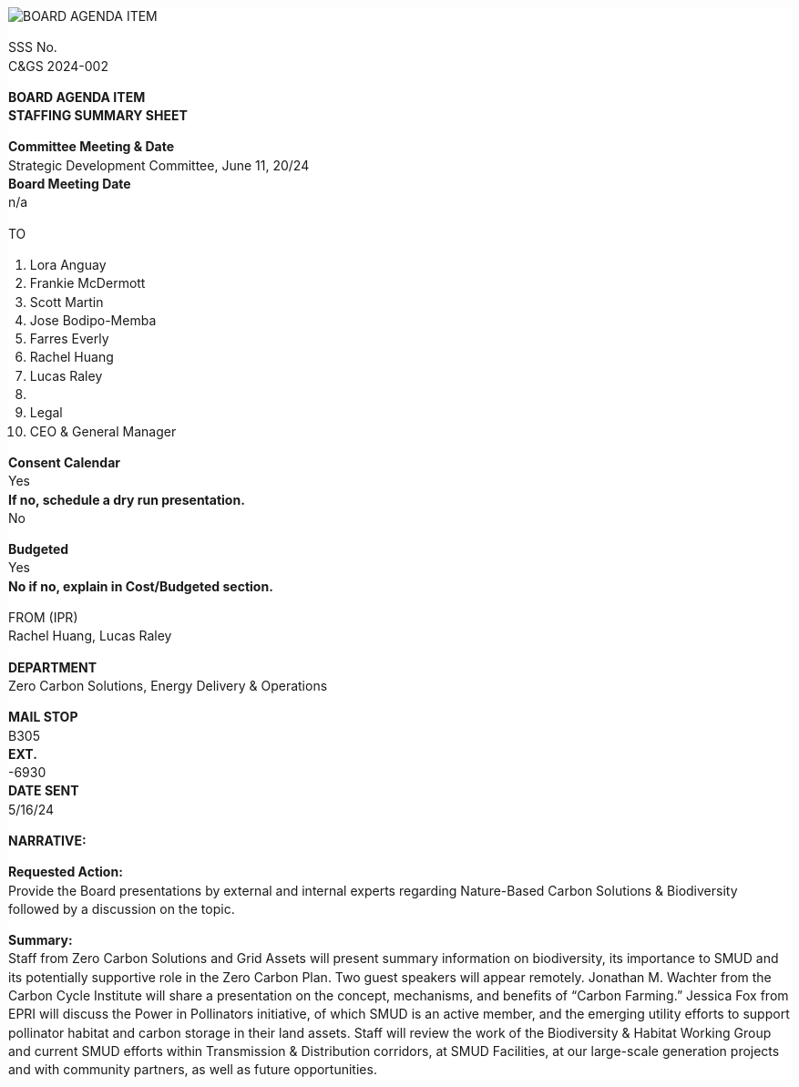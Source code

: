 ![BOARD AGENDA ITEM](https://via.placeholder.com/768x1086.png?text=BOARD+AGENDA+ITEM)

SSS No.  
C&GS 2024-002  

**BOARD AGENDA ITEM**  
**STAFFING SUMMARY SHEET**  

**Committee Meeting & Date**  
Strategic Development Committee, June 11, 20/24  
**Board Meeting Date**  
n/a  

TO  
1. Lora Anguay  
2. Frankie McDermott  
3. Scott Martin  
4. Jose Bodipo-Memba  
5. Farres Everly  
6. Rachel Huang  
7. Lucas Raley  
8.  
9. Legal  
10. CEO & General Manager  

**Consent Calendar**  
Yes  
**If no, schedule a dry run presentation.**  
No  

**Budgeted**  
Yes  
**No if no, explain in Cost/Budgeted section.**  

FROM (IPR)  
Rachel Huang, Lucas Raley  

**DEPARTMENT**  
Zero Carbon Solutions, Energy Delivery & Operations  

**MAIL STOP**  
B305  
**EXT.**  
-6930  
**DATE SENT**  
5/16/24  

**NARRATIVE:**  

**Requested Action:**  
Provide the Board presentations by external and internal experts regarding Nature-Based Carbon Solutions & Biodiversity followed by a discussion on the topic.  

**Summary:**  
Staff from Zero Carbon Solutions and Grid Assets will present summary information on biodiversity, its importance to SMUD and its potentially supportive role in the Zero Carbon Plan. Two guest speakers will appear remotely. Jonathan M. Wachter from the Carbon Cycle Institute will share a presentation on the concept, mechanisms, and benefits of “Carbon Farming.” Jessica Fox from EPRI will discuss the Power in Pollinators initiative, of which SMUD is an active member, and the emerging utility efforts to support pollinator habitat and carbon storage in their land assets. Staff will review the work of the Biodiversity & Habitat Working Group and current SMUD efforts within Transmission & Distribution corridors, at SMUD Facilities, at our large-scale generation projects and with community partners, as well as future opportunities.  
